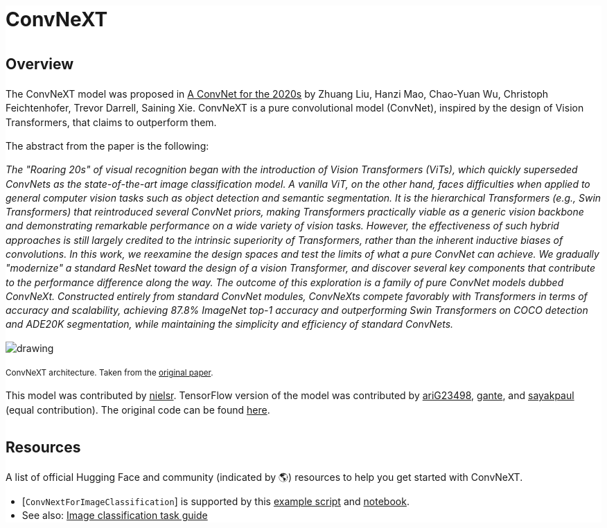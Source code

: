 

# ConvNeXT

## Overview

The ConvNeXT model was proposed in [A ConvNet for the 2020s](https://arxiv.org/abs/2201.03545) by Zhuang Liu, Hanzi Mao, Chao-Yuan Wu, Christoph Feichtenhofer, Trevor Darrell, Saining Xie.
ConvNeXT is a pure convolutional model (ConvNet), inspired by the design of Vision Transformers, that claims to outperform them.

The abstract from the paper is the following:

*The "Roaring 20s" of visual recognition began with the introduction of Vision Transformers (ViTs), which quickly superseded ConvNets as the state-of-the-art image classification model.
A vanilla ViT, on the other hand, faces difficulties when applied to general computer vision tasks such as object detection and semantic segmentation. It is the hierarchical Transformers
(e.g., Swin Transformers) that reintroduced several ConvNet priors, making Transformers practically viable as a generic vision backbone and demonstrating remarkable performance on a wide
variety of vision tasks. However, the effectiveness of such hybrid approaches is still largely credited to the intrinsic superiority of Transformers, rather than the inherent inductive
biases of convolutions. In this work, we reexamine the design spaces and test the limits of what a pure ConvNet can achieve. We gradually "modernize" a standard ResNet toward the design
of a vision Transformer, and discover several key components that contribute to the performance difference along the way. The outcome of this exploration is a family of pure ConvNet models
dubbed ConvNeXt. Constructed entirely from standard ConvNet modules, ConvNeXts compete favorably with Transformers in terms of accuracy and scalability, achieving 87.8% ImageNet top-1 accuracy
and outperforming Swin Transformers on COCO detection and ADE20K segmentation, while maintaining the simplicity and efficiency of standard ConvNets.*

<img src="https://huggingface.co/datasets/huggingface/documentation-images/resolve/main/convnext_architecture.jpg"
alt="drawing" width="600"/>

<small> ConvNeXT architecture. Taken from the <a href="https://arxiv.org/abs/2201.03545">original paper</a>.</small>

This model was contributed by [nielsr](https://huggingface.co/nielsr). TensorFlow version of the model was contributed by [ariG23498](https://github.com/ariG23498),
[gante](https://github.com/gante), and [sayakpaul](https://github.com/sayakpaul) (equal contribution). The original code can be found [here](https://github.com/facebookresearch/ConvNeXt).

## Resources

A list of official Hugging Face and community (indicated by 🌎) resources to help you get started with ConvNeXT.

<PipelineTag pipeline="image-classification"/>

- [`ConvNextForImageClassification`] is supported by this [example script](https://github.com/huggingface/transformers/tree/main/examples/pytorch/image-classification) and [notebook](https://colab.research.google.com/github/huggingface/notebooks/blob/main/examples/image_classification.ipynb).
- See also: [Image classification task guide](../tasks/image_classification)
